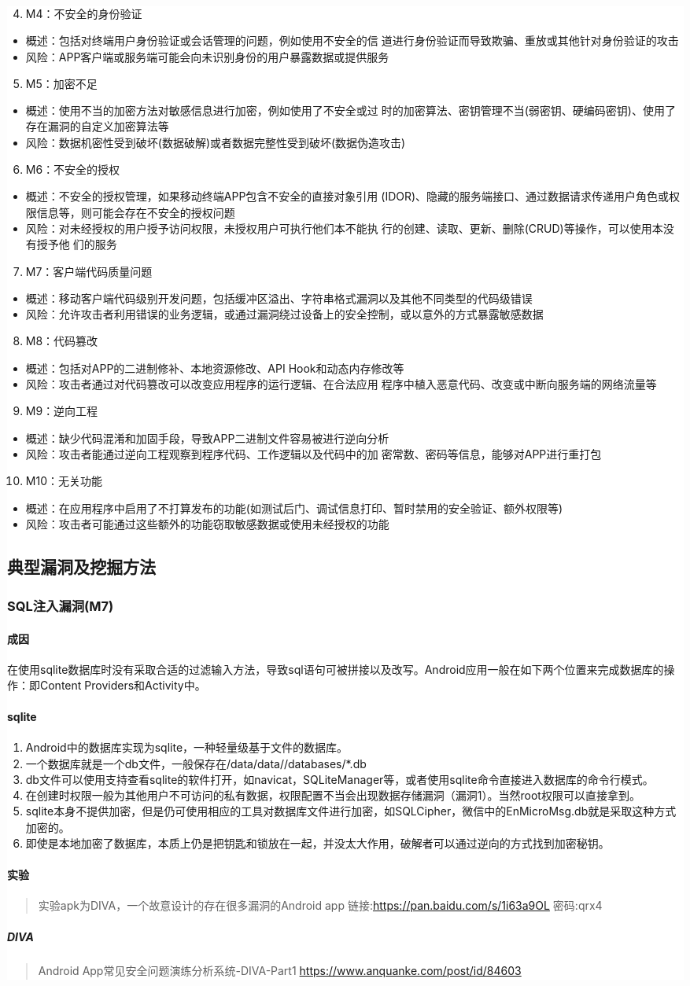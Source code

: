 4. M4：不安全的身份验证
- 概述：包括对终端用户身份验证或会话管理的问题，例如使用不安全的信 道进行身份验证而导致欺骗、重放或其他针对身份验证的攻击
- 风险：APP客户端或服务端可能会向未识别身份的用户暴露数据或提供服务

5. M5：加密不足
- 概述：使用不当的加密方法对敏感信息进行加密，例如使用了不安全或过 时的加密算法、密钥管理不当(弱密钥、硬编码密钥)、使用了存在漏洞的自定义加密算法等
- 风险：数据机密性受到破坏(数据破解)或者数据完整性受到破坏(数据伪造攻击)

6. M6：不安全的授权
- 概述：不安全的授权管理，如果移动终端APP包含不安全的直接对象引用 (IDOR)、隐藏的服务端接口、通过数据请求传递用户角色或权限信息等，则可能会存在不安全的授权问题
- 风险：对未经授权的用户授予访问权限，未授权用户可执行他们本不能执 行的创建、读取、更新、删除(CRUD)等操作，可以使用本没有授予他 们的服务

7. M7：客户端代码质量问题
- 概述：移动客户端代码级别开发问题，包括缓冲区溢出、字符串格式漏洞以及其他不同类型的代码级错误
- 风险：允许攻击者利用错误的业务逻辑，或通过漏洞绕过设备上的安全控制，或以意外的方式暴露敏感数据

8. M8：代码篡改
- 概述：包括对APP的二进制修补、本地资源修改、API Hook和动态内存修改等
- 风险：攻击者通过对代码篡改可以改变应用程序的运行逻辑、在合法应用 程序中植入恶意代码、改变或中断向服务端的网络流量等

9. M9：逆向工程
- 概述：缺少代码混淆和加固手段，导致APP二进制文件容易被进行逆向分析
- 风险：攻击者能通过逆向工程观察到程序代码、工作逻辑以及代码中的加 密常数、密码等信息，能够对APP进行重打包

10. M10：无关功能
- 概述：在应用程序中启用了不打算发布的功能(如测试后门、调试信息打印、暂时禁用的安全验证、额外权限等)
- 风险：攻击者可能通过这些额外的功能窃取敏感数据或使用未经授权的功能

## 典型漏洞及挖掘方法

### SQL注入漏洞(M7)

#### 成因

在使用sqlite数据库时没有采取合适的过滤输入方法，导致sql语句可被拼接以及改写。Android应用一般在如下两个位置来完成数据库的操作：即Content Providers和Activity中。

#### sqlite

1. Android中的数据库实现为sqlite，一种轻量级基于文件的数据库。
2. 一个数据库就是一个db文件，一般保存在/data/data/<package-name>/databases/*.db
3. db文件可以使用支持查看sqlite的软件打开，如navicat，SQLiteManager等，或者使用sqlite命令直接进入数据库的命令行模式。
4. 在创建时权限一般为其他用户不可访问的私有数据，权限配置不当会出现数据存储漏洞（漏洞1）。当然root权限可以直接拿到。
5. sqlite本身不提供加密，但是仍可使用相应的工具对数据库文件进行加密，如SQLCipher，微信中的EnMicroMsg.db就是采取这种方式加密的。
6. 即使是本地加密了数据库，本质上仍是把钥匙和锁放在一起，并没太大作用，破解者可以通过逆向的方式找到加密秘钥。

#### 实验

> 实验apk为DIVA，一个故意设计的存在很多漏洞的Android app
链接:https://pan.baidu.com/s/1i63a9OL  密码:qrx4

##### DIVA

> Android App常见安全问题演练分析系统-DIVA-Part1
https://www.anquanke.com/post/id/84603
